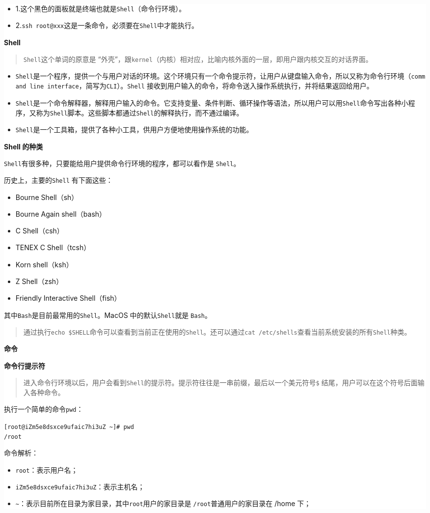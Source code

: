 - 1.这个黑色的面板就是终端也就是`Shell`（命令行环境）。
    
- 2.`ssh root@xxx`这是一条命令，必须要在`Shell`中才能执行。
    

**Shell**

> `Shell`这个单词的原意是 “外壳”，跟`kernel`（内核）相对应，比喻内核外面的一层，即用户跟内核交互的对话界面。

- `Shell`是一个程序，提供一个与用户对话的环境。这个环境只有一个命令提示符，让用户从键盘输入命令，所以又称为命令行环境（`command line interface`，简写为`CLI`）。`Shell` 接收到用户输入的命令，将命令送入操作系统执行，并将结果返回给用户。
    
- `Shell`是一个命令解释器，解释用户输入的命令。它支持变量、条件判断、循环操作等语法，所以用户可以用`Shell`命令写出各种小程序，又称为`Shell`脚本。这些脚本都通过`Shell`的解释执行，而不通过编译。
    
- `Shell`是一个工具箱，提供了各种小工具，供用户方便地使用操作系统的功能。
    

**Shell 的种类**

`Shell`有很多种，只要能给用户提供命令行环境的程序，都可以看作是 `Shell`。

历史上，主要的`Shell` 有下面这些：

- Bourne Shell（sh）
    
- Bourne Again shell（bash）
    
- C Shell（csh）
    
- TENEX C Shell（tcsh）
    
- Korn shell（ksh）
    
- Z Shell（zsh）
    
- Friendly Interactive Shell（fish）
    

其中`Bash`是目前最常用的`Shell`。MacOS 中的默认`Shell`就是 `Bash`。

> 通过执行`echo $SHELL`命令可以查看到当前正在使用的`Shell`。还可以通过`cat /etc/shells`查看当前系统安装的所有`Shell`种类。

**命令**

**命令行提示符**

> 进入命令行环境以后，用户会看到`Shell`的提示符。提示符往往是一串前缀，最后以一个美元符号`$` 结尾，用户可以在这个符号后面输入各种命令。

执行一个简单的命令`pwd`：

```
[root@iZm5e8dsxce9ufaic7hi3uZ ~]# pwd  
/root  

```

命令解析：

- `root`：表示用户名；
    
- `iZm5e8dsxce9ufaic7hi3uZ`：表示主机名；
    
- `~`：表示目前所在目录为家目录，其中`root`用户的家目录是 `/root`普通用户的家目录在 /home 下；
    